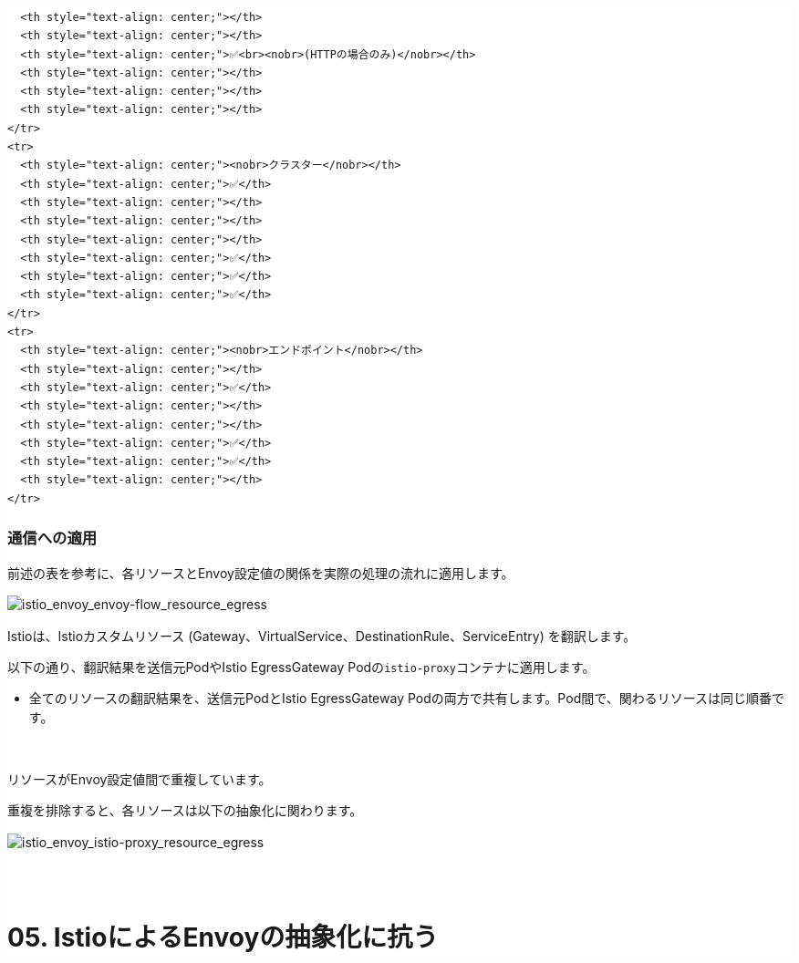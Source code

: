       <th style="text-align: center;"></th>
      <th style="text-align: center;"></th>
      <th style="text-align: center;">✅<br><nobr>(HTTPの場合のみ)</nobr></th>
      <th style="text-align: center;"></th>
      <th style="text-align: center;"></th>
      <th style="text-align: center;"></th>
    </tr>
    <tr>
      <th style="text-align: center;"><nobr>クラスター</nobr></th>
      <th style="text-align: center;">✅</th>
      <th style="text-align: center;"></th>
      <th style="text-align: center;"></th>
      <th style="text-align: center;"></th>
      <th style="text-align: center;">✅</th>
      <th style="text-align: center;">✅</th>
      <th style="text-align: center;">✅</th>
    </tr>
    <tr>
      <th style="text-align: center;"><nobr>エンドポイント</nobr></th>
      <th style="text-align: center;"></th>
      <th style="text-align: center;">✅</th>
      <th style="text-align: center;"></th>
      <th style="text-align: center;"></th>
      <th style="text-align: center;">✅</th>
      <th style="text-align: center;">✅</th>
      <th style="text-align: center;"></th>
    </tr>
</tbody>
</table>

### 通信への適用

前述の表を参考に、各リソースとEnvoy設定値の関係を実際の処理の流れに適用します。

![istio_envoy_envoy-flow_resource_egress](https://raw.githubusercontent.com/hiroki-it/tech-notebook-images/master/images/drawio/blog/istio/istio_envoy_envoy-flow_resource_egress.png)

Istioは、Istioカスタムリソース (Gateway、VirtualService、DestinationRule、ServiceEntry) を翻訳します。

以下の通り、翻訳結果を送信元PodやIstio EgressGateway Podの`istio-proxy`コンテナに適用します。

- 全てのリソースの翻訳結果を、送信元PodとIstio EgressGateway Podの両方で共有します。Pod間で、関わるリソースは同じ順番です。

<br>

リソースがEnvoy設定値間で重複しています。

重複を排除すると、各リソースは以下の抽象化に関わります。

![istio_envoy_istio-proxy_resource_egress](https://raw.githubusercontent.com/hiroki-it/tech-notebook-images/master/images/drawio/blog/istio/istio_envoy_istio-proxy_resource_egress.png)

<br>

# 05. IstioによるEnvoyの抽象化に抗う
